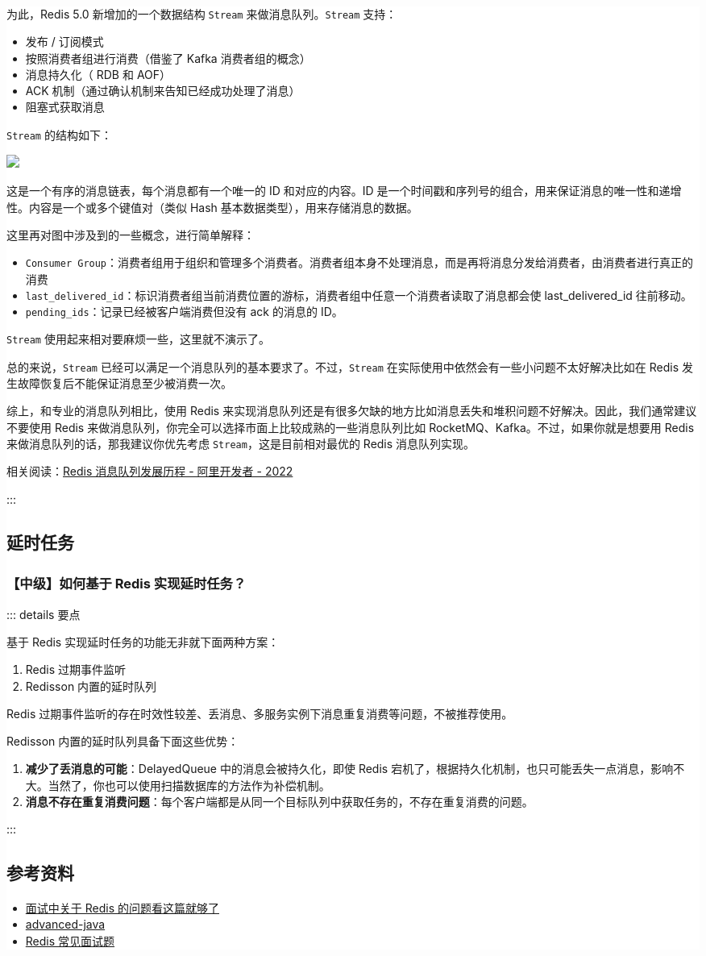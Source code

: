 为此，Redis 5.0 新增加的一个数据结构 `Stream` 来做消息队列。`Stream` 支持：

- 发布 / 订阅模式
- 按照消费者组进行消费（借鉴了 Kafka 消费者组的概念）
- 消息持久化（ RDB 和 AOF）
- ACK 机制（通过确认机制来告知已经成功处理了消息）
- 阻塞式获取消息

`Stream` 的结构如下：

![](https://raw.githubusercontent.com/dunwu/images/master/snap/202503270823833.png)

这是一个有序的消息链表，每个消息都有一个唯一的 ID 和对应的内容。ID 是一个时间戳和序列号的组合，用来保证消息的唯一性和递增性。内容是一个或多个键值对（类似 Hash 基本数据类型），用来存储消息的数据。

这里再对图中涉及到的一些概念，进行简单解释：

- `Consumer Group`：消费者组用于组织和管理多个消费者。消费者组本身不处理消息，而是再将消息分发给消费者，由消费者进行真正的消费
- `last_delivered_id`：标识消费者组当前消费位置的游标，消费者组中任意一个消费者读取了消息都会使 last_delivered_id 往前移动。
- `pending_ids`：记录已经被客户端消费但没有 ack 的消息的 ID。

`Stream` 使用起来相对要麻烦一些，这里就不演示了。

总的来说，`Stream` 已经可以满足一个消息队列的基本要求了。不过，`Stream` 在实际使用中依然会有一些小问题不太好解决比如在 Redis 发生故障恢复后不能保证消息至少被消费一次。

综上，和专业的消息队列相比，使用 Redis 来实现消息队列还是有很多欠缺的地方比如消息丢失和堆积问题不好解决。因此，我们通常建议不要使用 Redis 来做消息队列，你完全可以选择市面上比较成熟的一些消息队列比如 RocketMQ、Kafka。不过，如果你就是想要用 Redis 来做消息队列的话，那我建议你优先考虑 `Stream`，这是目前相对最优的 Redis 消息队列实现。

相关阅读：[Redis 消息队列发展历程 - 阿里开发者 - 2022](https://mp.weixin.qq.com/s/gCUT5TcCQRAxYkTJfTRjJw)

:::

## 延时任务

### 【中级】如何基于 Redis 实现延时任务？

::: details 要点

基于 Redis 实现延时任务的功能无非就下面两种方案：

1. Redis 过期事件监听
2. Redisson 内置的延时队列

Redis 过期事件监听的存在时效性较差、丢消息、多服务实例下消息重复消费等问题，不被推荐使用。

Redisson 内置的延时队列具备下面这些优势：

1. **减少了丢消息的可能**：DelayedQueue 中的消息会被持久化，即使 Redis 宕机了，根据持久化机制，也只可能丢失一点消息，影响不大。当然了，你也可以使用扫描数据库的方法作为补偿机制。
2. **消息不存在重复消费问题**：每个客户端都是从同一个目标队列中获取任务的，不存在重复消费的问题。

:::

## 参考资料

- [面试中关于 Redis 的问题看这篇就够了](https://juejin.im/post/5ad6e4066fb9a028d82c4b66)
- [advanced-java](https://github.com/doocs/advanced-java#缓存)
- [Redis 常见面试题](https://xiaolincoding.com/redis/base/redis_interview.html)

